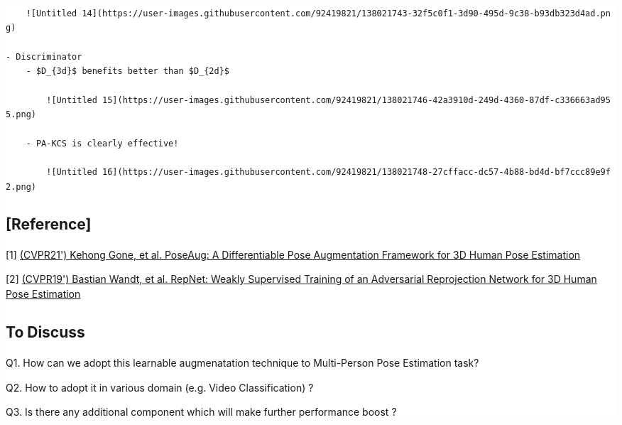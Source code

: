         ![Untitled 14](https://user-images.githubusercontent.com/92419821/138021743-32f5c0f1-3d90-495d-9c38-b93db323d4ad.png)
        
    - Discriminator
        - $D_{3d}$ benefits better than $D_{2d}$
            
            ![Untitled 15](https://user-images.githubusercontent.com/92419821/138021746-42a3910d-249d-4360-87df-c336663ad955.png)
            
        - PA-KCS is clearly effective!
            
            ![Untitled 16](https://user-images.githubusercontent.com/92419821/138021748-27cffacc-dc57-4b88-bd4d-bf7ccc89e9f2.png)
            

## [Reference]

[1] [(CVPR21') Kehong Gone, et al. PoseAug: A Differentiable Pose Augmentation Framework for 3D Human Pose Estimation](https://arxiv.org/abs/2105.02465)

[2] [(CVPR19') Bastian Wandt, et al. RepNet: Weakly Supervised Training of an Adversarial Reprojection Network for 3D Human Pose Estimation](https://arxiv.org/abs/1902.09868)



## To Discuss

Q1. How can we adopt this learnable augmenatation technique to Multi-Person Pose Estimation task?

Q2. How to adopt it in various domain (e.g. Video Classification) ?

Q3. Is there any additional component which will make further performance boost ?
